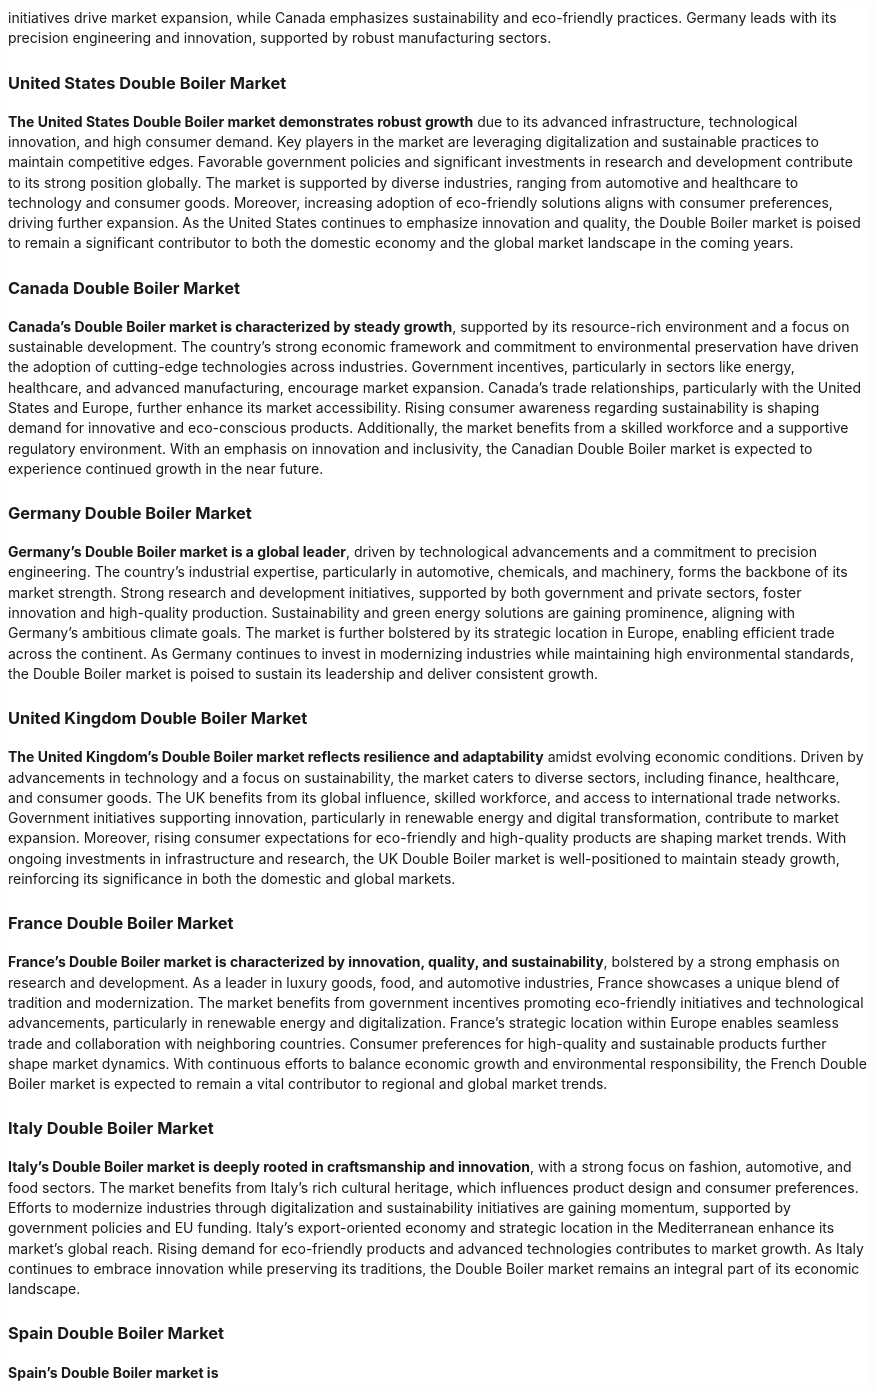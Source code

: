 initiatives drive market expansion, while Canada emphasizes sustainability and eco-friendly practices. Germany leads with its precision engineering and innovation, supported by robust manufacturing sectors.</span></em></p></blockquote><h3><strong>United States Double Boiler Market</strong></h3><p><strong>The United States Double Boiler market demonstrates robust growth</strong> due to its advanced infrastructure, technological innovation, and high consumer demand. Key players in the market are leveraging digitalization and sustainable practices to maintain competitive edges. Favorable government policies and significant investments in research and development contribute to its strong position globally. The market is supported by diverse industries, ranging from automotive and healthcare to technology and consumer goods. Moreover, increasing adoption of eco-friendly solutions aligns with consumer preferences, driving further expansion. As the United States continues to emphasize innovation and quality, the Double Boiler market is poised to remain a significant contributor to both the domestic economy and the global market landscape in the coming years.</p><h3><strong>Canada Double Boiler Market</strong></h3><p><strong>Canada&rsquo;s Double Boiler market is characterized by steady growth</strong>, supported by its resource-rich environment and a focus on sustainable development. The country&rsquo;s strong economic framework and commitment to environmental preservation have driven the adoption of cutting-edge technologies across industries. Government incentives, particularly in sectors like energy, healthcare, and advanced manufacturing, encourage market expansion. Canada&rsquo;s trade relationships, particularly with the United States and Europe, further enhance its market accessibility. Rising consumer awareness regarding sustainability is shaping demand for innovative and eco-conscious products. Additionally, the market benefits from a skilled workforce and a supportive regulatory environment. With an emphasis on innovation and inclusivity, the Canadian Double Boiler market is expected to experience continued growth in the near future.</p><h3><strong>Germany Double Boiler Market</strong></h3><p><strong>Germany&rsquo;s Double Boiler market is a global leader</strong>, driven by technological advancements and a commitment to precision engineering. The country&rsquo;s industrial expertise, particularly in automotive, chemicals, and machinery, forms the backbone of its market strength. Strong research and development initiatives, supported by both government and private sectors, foster innovation and high-quality production. Sustainability and green energy solutions are gaining prominence, aligning with Germany&rsquo;s ambitious climate goals. The market is further bolstered by its strategic location in Europe, enabling efficient trade across the continent. As Germany continues to invest in modernizing industries while maintaining high environmental standards, the Double Boiler market is poised to sustain its leadership and deliver consistent growth.</p><h3><strong>United Kingdom Double Boiler Market</strong></h3><p><strong>The United Kingdom&rsquo;s Double Boiler market reflects resilience and adaptability</strong> amidst evolving economic conditions. Driven by advancements in technology and a focus on sustainability, the market caters to diverse sectors, including finance, healthcare, and consumer goods. The UK benefits from its global influence, skilled workforce, and access to international trade networks. Government initiatives supporting innovation, particularly in renewable energy and digital transformation, contribute to market expansion. Moreover, rising consumer expectations for eco-friendly and high-quality products are shaping market trends. With ongoing investments in infrastructure and research, the UK Double Boiler market is well-positioned to maintain steady growth, reinforcing its significance in both the domestic and global markets.</p><h3><strong>France Double Boiler Market</strong></h3><p><strong>France&rsquo;s Double Boiler market is characterized by innovation, quality, and sustainability</strong>, bolstered by a strong emphasis on research and development. As a leader in luxury goods, food, and automotive industries, France showcases a unique blend of tradition and modernization. The market benefits from government incentives promoting eco-friendly initiatives and technological advancements, particularly in renewable energy and digitalization. France&rsquo;s strategic location within Europe enables seamless trade and collaboration with neighboring countries. Consumer preferences for high-quality and sustainable products further shape market dynamics. With continuous efforts to balance economic growth and environmental responsibility, the French Double Boiler market is expected to remain a vital contributor to regional and global market trends.</p><h3><strong>Italy Double Boiler Market</strong></h3><p><strong>Italy&rsquo;s Double Boiler market is deeply rooted in craftsmanship and innovation</strong>, with a strong focus on fashion, automotive, and food sectors. The market benefits from Italy&rsquo;s rich cultural heritage, which influences product design and consumer preferences. Efforts to modernize industries through digitalization and sustainability initiatives are gaining momentum, supported by government policies and EU funding. Italy&rsquo;s export-oriented economy and strategic location in the Mediterranean enhance its market&rsquo;s global reach. Rising demand for eco-friendly products and advanced technologies contributes to market growth. As Italy continues to embrace innovation while preserving its traditions, the Double Boiler market remains an integral part of its economic landscape.</p><h3><strong>Spain Double Boiler Market</strong></h3><p><strong>Spain&rsquo;s Double Boiler market is